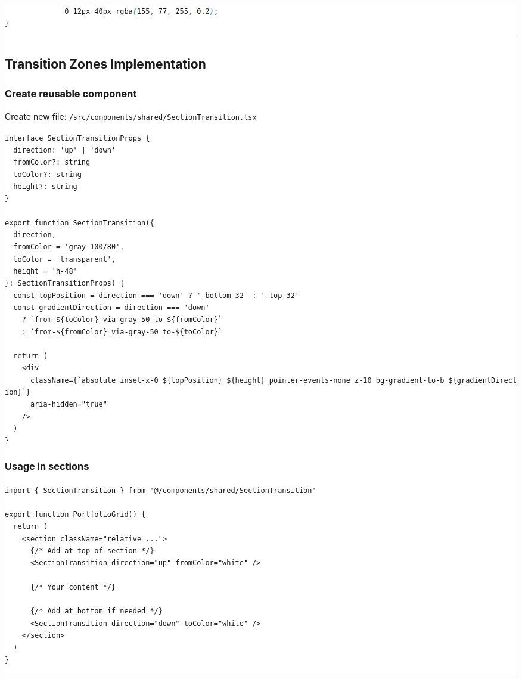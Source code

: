 ```css
              0 12px 40px rgba(155, 77, 255, 0.2);
}
```

---

## Transition Zones Implementation

### Create reusable component

Create new file: `/src/components/shared/SectionTransition.tsx`

```tsx
interface SectionTransitionProps {
  direction: 'up' | 'down'
  fromColor?: string
  toColor?: string
  height?: string
}

export function SectionTransition({
  direction,
  fromColor = 'gray-100/80',
  toColor = 'transparent',
  height = 'h-48'
}: SectionTransitionProps) {
  const topPosition = direction === 'down' ? '-bottom-32' : '-top-32'
  const gradientDirection = direction === 'down'
    ? `from-${toColor} via-gray-50 to-${fromColor}`
    : `from-${fromColor} via-gray-50 to-${toColor}`

  return (
    <div
      className={`absolute inset-x-0 ${topPosition} ${height} pointer-events-none z-10 bg-gradient-to-b ${gradientDirection}`}
      aria-hidden="true"
    />
  )
}
```

### Usage in sections

```tsx
import { SectionTransition } from '@/components/shared/SectionTransition'

export function PortfolioGrid() {
  return (
    <section className="relative ...">
      {/* Add at top of section */}
      <SectionTransition direction="up" fromColor="white" />

      {/* Your content */}

      {/* Add at bottom if needed */}
      <SectionTransition direction="down" toColor="white" />
    </section>
  )
}
```

---